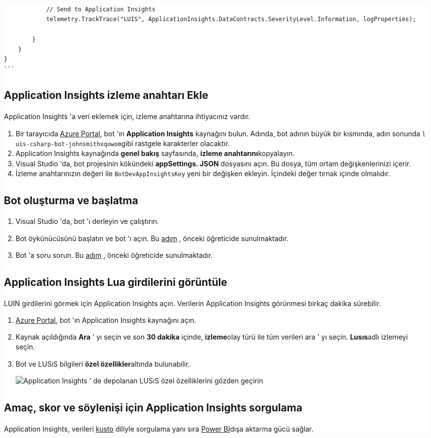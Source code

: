                 // Send to Application Insights
                telemetry.TrackTrace("LUIS", ApplicationInsights.DataContracts.SeverityLevel.Information, logProperties);
    
            }
        }
    }
    ```

## <a name="add-application-insights-instrumentation-key"></a>Application Insights izleme anahtarı Ekle 

Application Insights 'a veri eklemek için, izleme anahtarına ihtiyacınız vardır.

1. Bir tarayıcıda [Azure Portal](https://portal.azure.com), bot 'ın **Application Insights** kaynağını bulun. Adında, bot adının büyük bir kısmında, adın sonunda `luis-csharp-bot-johnsmithxqowom`gibi rastgele karakterler olacaktır. 
1. Application Insights kaynağında **genel bakış** sayfasında, **izleme anahtarını**kopyalayın.
1. Visual Studio 'da, bot projesinin kökündeki **appSettings. JSON** dosyasını açın. Bu dosya, tüm ortam değişkenlerinizi içerir.
1. İzleme anahtarınızın değeri ile `BotDevAppInsightsKey` yeni bir değişken ekleyin. İçindeki değer tırnak içinde olmalıdır. 

## <a name="build-and-start-the-bot"></a>Bot oluşturma ve başlatma

1. Visual Studio 'da, bot 'ı derleyin ve çalıştırın. 
1. Bot öykünücüsünü başlatın ve bot 'ı açın. Bu [adım](luis-csharp-tutorial-bf-v4.md#use-the-bot-emulator-to-test-the-bot) , önceki öğreticide sunulmaktadır.

1. Bot 'a soru sorun. Bu [adım](luis-csharp-tutorial-bf-v4.md##use-the-bot-emulator-to-test-the-bot) , önceki öğreticide sunulmaktadır.

## <a name="view-luis-entries-in-application-insights"></a>Application Insights Lua girdilerini görüntüle

LUIN girdilerini görmek için Application Insights açın. Verilerin Application Insights görünmesi birkaç dakika sürebilir.

1. [Azure Portal](https://portal.azure.com), bot 'ın Application Insights kaynağını açın. 
1. Kaynak açıldığında **Ara** ' yı seçin ve son **30 dakika** içinde, **izleme**olay türü ile tüm verileri ara ' yı seçin. **Lusıs**adlı izlemeyi seçin. 
1. Bot ve LUSıS bilgileri **özel özellikler**altında bulunabilir. 

    ![Application Insights ' de depolanan LUSıS özel özelliklerini gözden geçirin](./media/luis-tutorial-appinsights/application-insights-luis-trace-custom-properties-csharp.png)

## <a name="query-application-insights-for-intent-score-and-utterance"></a>Amaç, skor ve söylenişi için Application Insights sorgulama
Application Insights, verileri [kusto](https://docs.microsoft.com/azure/azure-monitor/log-query/log-query-overview#what-language-do-log-queries-use) diliyle sorgulama yanı sıra [Power BI](https://powerbi.microsoft.com)dışa aktarma gücü sağlar. 
